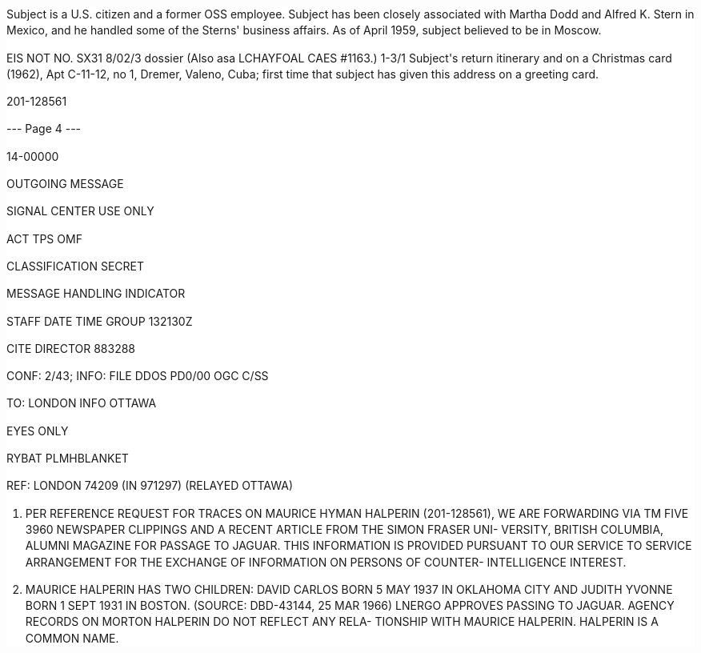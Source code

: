 Subject is a U.S. citizen and a former OSS employee.
Subject has been closely associated with Martha Dodd and
Alfred K. Stern in Mexico, and he handled some of the
Sterns' business affairs. As of April 1959, subject believed
to be in Moscow.

EIS NOT NO.
SX31 8/02/3 dossier (Also asa LCHAYFOAL CAES #1163.)
1-3/1 Subject's return itinerary and
on a Christmas card (1962), Apt C-11-12, no 1,
Dremer, Valeno, Cuba; first time that subject has given
this address on a greeting card.

201-128561

--- Page 4 ---

14-00000

OUTGOING MESSAGE

SIGNAL CENTER USE ONLY

ACT
TPS
OMF

CLASSIFICATION
SECRET

MESSAGE HANDLING INDICATOR

STAFF DATE TIME GROUP
132130Z

CITE
DIRECTOR 883288

CONF: 2/43; INFO: FILE DDOS PD0/00 OGC C/SS

TO: LONDON INFO OTTAWA

EYES ONLY

RYBAT PLMHBLANKET

REF: LONDON 74209 (IN 971297) (RELAYED OTTAWA)

1. PER REFERENCE REQUEST FOR TRACES ON MAURICE HYMAN
HALPERIN (201-128561), WE ARE FORWARDING VIA TM FIVE 3960
NEWSPAPER CLIPPINGS AND A RECENT ARTICLE FROM THE SIMON FRASER UNI-
VERSITY, BRITISH COLUMBIA, ALUMNI MAGAZINE FOR PASSAGE TO JAGUAR.
THIS INFORMATION IS PROVIDED PURSUANT TO OUR SERVICE TO SERVICE
ARRANGEMENT FOR THE EXCHANGE OF INFORMATION ON PERSONS OF COUNTER-
INTELLIGENCE INTEREST.

2. MAURICE HALPERIN HAS TWO CHILDREN: DAVID CARLOS BORN 5 MAY
1937 IN OKLAHOMA CITY AND JUDITH YVONNE BORN 1 SEPT 1931 IN BOSTON.
(SOURCE: DBD-43144, 25 MAR 1966) LNERGO APPROVES PASSING TO
JAGUAR. AGENCY RECORDS ON MORTON HALPERIN DO NOT REFLECT ANY RELA-
TIONSHIP WITH MAURICE HALPERIN. HALPERIN IS A COMMON NAME.
